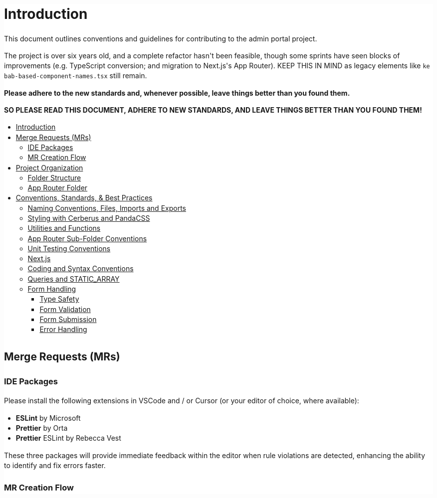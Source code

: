 # Introduction

This document outlines conventions and guidelines for contributing to the admin portal project.

The project is over six years old, and a complete refactor hasn't been feasible, though some sprints have seen blocks of improvements (e.g. TypeScript conversion; and migration to Next.js's App Router). KEEP THIS IN MIND as legacy elements like `kebab-based-component-names.tsx` still remain.

**Please adhere to the new standards and, whenever possible, leave things better than you found them.**

**SO PLEASE READ THIS DOCUMENT, ADHERE TO NEW STANDARDS, AND LEAVE THINGS BETTER THAN YOU FOUND THEM!**

- [Introduction](#introduction)
- [Merge Requests (MRs)](#merge-requests-mrs)
  - [IDE Packages](#ide-packages)
  - [MR Creation Flow](#mr-creation-flow)
- [Project Organization](#project-organization)
  - [Folder Structure](#folder-structure)
  - [App Router Folder](#app-router-folder)
- [Conventions, Standards, & Best Practices](#conventions-standards--best-practices)
  - [Naming Conventions, Files, Imports and Exports](#naming-conventions-files-imports-and-exports)
  - [Styling with Cerberus and PandaCSS](#styling-with-cerberus-and-pandacss)
  - [Utilities and Functions](#utilities-and-functions)
  - [App Router Sub-Folder Conventions](#app-router-sub-folder-conventions)
  - [Unit Testing Conventions](#unit-testing-conventions)
  - [Next.js](#nextjs)
  - [Coding and Syntax Conventions](#coding-and-syntax-conventions)
  - [Queries and STATIC_ARRAY](#queries-and-static_array)
  - [Form Handling](#form-handling)
    - [Type Safety](#type-safety)
    - [Form Validation](#form-validation)
    - [Form Submission](#form-submission)
    - [Error Handling](#error-handling)

## Merge Requests (MRs)

### IDE Packages

Please install the following extensions in VSCode and / or Cursor (or your editor of choice, where available):

- **ESLint** by Microsoft
- **Prettier** by Orta
- **Prettier** ESLint by Rebecca Vest

These three packages will provide immediate feedback within the editor when rule violations are detected, enhancing the ability to identify and fix errors faster.

### MR Creation Flow
